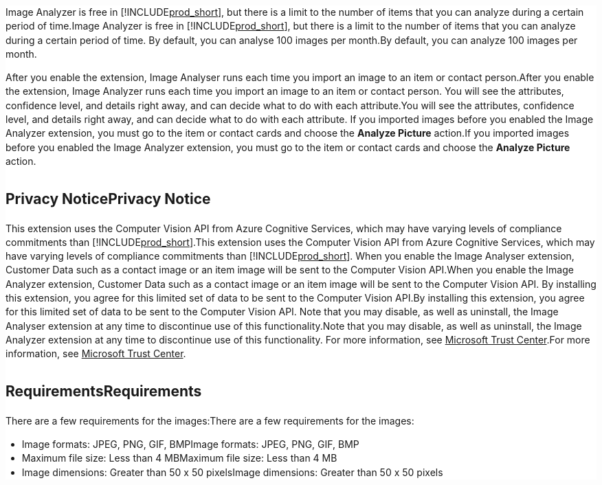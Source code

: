 <span data-ttu-id="bdaac-111">Image Analyzer is free in [!INCLUDE[prod_short](includes/prod_short.md)], but there is a limit to the number of items that you can analyze during a certain period of time.</span><span class="sxs-lookup"><span data-stu-id="bdaac-111">Image Analyzer is free in [!INCLUDE[prod_short](includes/prod_short.md)], but there is a limit to the number of items that you can analyze during a certain period of time.</span></span> <span data-ttu-id="bdaac-112">By default, you can analyse 100 images per month.</span><span class="sxs-lookup"><span data-stu-id="bdaac-112">By default, you can analyze 100 images per month.</span></span>

<span data-ttu-id="bdaac-113">After you enable the extension, Image Analyser runs each time you import an image to an item or contact person.</span><span class="sxs-lookup"><span data-stu-id="bdaac-113">After you enable the extension, Image Analyzer runs each time you import an image to an item or contact person.</span></span> <span data-ttu-id="bdaac-114">You will see the attributes, confidence level, and details right away, and can decide what to do with each attribute.</span><span class="sxs-lookup"><span data-stu-id="bdaac-114">You will see the attributes, confidence level, and details right away, and can decide what to do with each attribute.</span></span> <span data-ttu-id="bdaac-115">If you imported images before you enabled the Image Analyzer extension, you must go to the item or contact cards and choose the **Analyze Picture** action.</span><span class="sxs-lookup"><span data-stu-id="bdaac-115">If you imported images before you enabled the Image Analyzer extension, you must go to the item or contact cards and choose the **Analyze Picture** action.</span></span>  

## <a name="privacy-notice"></a><span data-ttu-id="bdaac-116">Privacy Notice</span><span class="sxs-lookup"><span data-stu-id="bdaac-116">Privacy Notice</span></span>

<span data-ttu-id="bdaac-117">This extension uses the Computer Vision API from Azure Cognitive Services, which may have varying levels of compliance commitments than [!INCLUDE[prod_short](includes/prod_short.md)].</span><span class="sxs-lookup"><span data-stu-id="bdaac-117">This extension uses the Computer Vision API from Azure Cognitive Services, which may have varying levels of compliance commitments than [!INCLUDE[prod_short](includes/prod_short.md)].</span></span> <span data-ttu-id="bdaac-118">When you enable the Image Analyser extension, Customer Data such as a contact image or an item image will be sent to the Computer Vision API.</span><span class="sxs-lookup"><span data-stu-id="bdaac-118">When you enable the Image Analyzer extension, Customer Data such as a contact image or an item image will be sent to the Computer Vision API.</span></span> <span data-ttu-id="bdaac-119">By installing this extension, you agree for this limited set of data to be sent to the Computer Vision API.</span><span class="sxs-lookup"><span data-stu-id="bdaac-119">By installing this extension, you agree for this limited set of data to be sent to the Computer Vision API.</span></span> <span data-ttu-id="bdaac-120">Note that you may disable, as well as uninstall, the Image Analyser extension at any time to discontinue use of this functionality.</span><span class="sxs-lookup"><span data-stu-id="bdaac-120">Note that you may disable, as well as uninstall, the Image Analyzer extension at any time to discontinue use of this functionality.</span></span> <span data-ttu-id="bdaac-121">For more information, see [Microsoft Trust Center](https://go.microsoft.com/fwlink/?linkid=851463).</span><span class="sxs-lookup"><span data-stu-id="bdaac-121">For more information, see [Microsoft Trust Center](https://go.microsoft.com/fwlink/?linkid=851463).</span></span>

## <a name="requirements"></a><span data-ttu-id="bdaac-122">Requirements</span><span class="sxs-lookup"><span data-stu-id="bdaac-122">Requirements</span></span>

<span data-ttu-id="bdaac-123">There are a few requirements for the images:</span><span class="sxs-lookup"><span data-stu-id="bdaac-123">There are a few requirements for the images:</span></span>

* <span data-ttu-id="bdaac-124">Image formats: JPEG, PNG, GIF, BMP</span><span class="sxs-lookup"><span data-stu-id="bdaac-124">Image formats: JPEG, PNG, GIF, BMP</span></span>  
* <span data-ttu-id="bdaac-125">Maximum file size: Less than 4 MB</span><span class="sxs-lookup"><span data-stu-id="bdaac-125">Maximum file size: Less than 4 MB</span></span>  
* <span data-ttu-id="bdaac-126">Image dimensions: Greater than 50 x 50 pixels</span><span class="sxs-lookup"><span data-stu-id="bdaac-126">Image dimensions: Greater than 50 x 50 pixels</span></span>  
